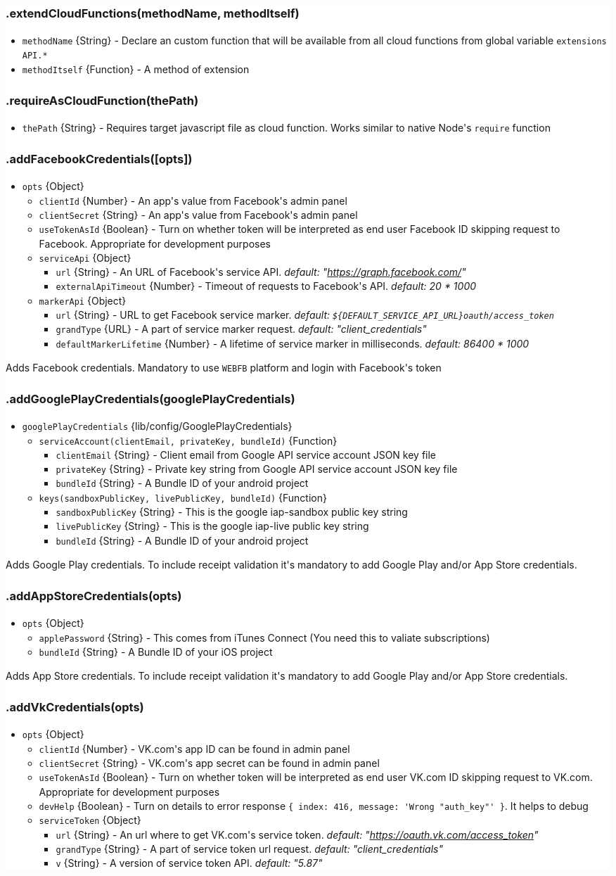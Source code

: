 ### .extendCloudFunctions(methodName, methodItself)
 - `methodName` {String} - Declare an custom function that will be available from all cloud functions from global variable `extensionsAPI.*`
 - `methodItself` {Function} - A method of extension

### .requireAsCloudFunction(thePath)
 - `thePath` {String} - Requires target javascript file as cloud function. Works similar to native Node's `require` function

### .addFacebookCredentials([opts])
 - `opts` {Object}
    - `clientId` {Number} - An app's value from Facebook's admin panel
    - `clientSecret` {String} - An app's value from Facebook's admin panel
    - `useTokenAsId` {Boolean} - Turn on whether token will be interpreted as end user Facebook ID skipping request to Facebook. Appropriate for development purposes
    - `serviceApi` {Object}
        - `url` {String} - An URL of Facebook's service API. _default: "https://graph.facebook.com/"_
        - `externalApiTimeout` {Number} - Timeout of requests to Facebook's API. _default: 20 * 1000_
    - `markerApi` {Object}
        - `url` {String} - URL to get Facebook service marker. _default: `${DEFAULT_SERVICE_API_URL}oauth/access_token`_
        - `grandType` {URL} - A part of service marker request. _default: "client_credentials"_
        - `defaultMarkerLifetime` {Number} - A lifetime of service marker in milliseconds. _default: 86400 * 1000_

Adds Facebook credentials. Mandatory to use `WEBFB` platform and login with Facebook's token

### .addGooglePlayCredentials(googlePlayCredentials)
 - `googlePlayCredentials` {lib/config/GooglePlayCredentials}
    - `serviceAccount(clientEmail, privateKey, bundleId)` {Function}
        - `clientEmail` {String} - Client email from Google API service account JSON key file
        - `privateKey` {String} - Private key string from Google API service account JSON key file
        - `bundleId` {String} - A Bundle ID of your android project
    - `keys(sandboxPublicKey, livePublicKey, bundleId)` {Function}
        - `sandboxPublicKey` {String} - This is the google iap-sandbox public key string
        - `livePublicKey` {String} - This is the google iap-live public key string
        - `bundleId` {String} - A Bundle ID of your android project

Adds Google Play credentials. To include receipt validation it's mandatory to add Google Play and/or App Store credentials.

### .addAppStoreCredentials(opts)
 - `opts` {Object}
    - `applePassword` {String} - This comes from iTunes Connect (You need this to valiate subscriptions)
    - `bundleId` {String} - A Bundle ID of your iOS project

Adds App Store credentials. To include receipt validation it's mandatory to add Google Play and/or App Store credentials.

### .addVkCredentials(opts)
 - `opts` {Object}
    - `clientId` {Number} - VK.com's app ID can be found in admin panel
    - `clientSecret` {String} - VK.com's app secret can be found in admin panel
    - `useTokenAsId` {Boolean} - Turn on whether token will be interpreted as end user VK.com ID skipping request to VK.com. Appropriate for development purposes
    - `devHelp` {Boolean} - Turn on details to error response `{ index: 416, message: 'Wrong "auth_key"' }`. It helps to debug
    - `serviceToken` {Object}
        - `url` {String} - An url where to get VK.com's service token. _default: "https://oauth.vk.com/access_token"_
        - `grandType` {String} - A part of service token url request. _default: "client_credentials"_
        - `v` {String} - A version of service token API. _default: "5.87"_